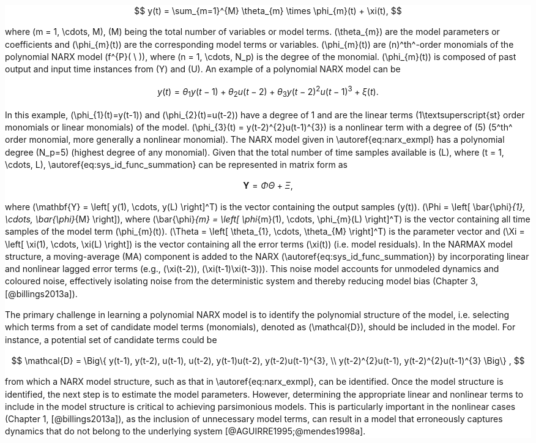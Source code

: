$$
y(t) = \sum_{m=1}^{M} \theta_{m} \times \phi_{m}(t) + \xi(t),
$$

where \(m = 1, \cdots, M\), \(M\) being the total number of variables or model terms. \(\theta_{m}\) are the model parameters or coefficients and \(\phi_{m}(t)\) are the corresponding model terms or variables. \(\phi_{m}(t)\) are \(n\)^th^-order monomials of the polynomial NARX model \(f^{P}( \ )\), where \(n = 1, \cdots, N_p\) is the degree of the monomial. \(\phi_{m}(t)\) is composed of past output and input time instances from \(Y\) and \(U\). An example of a polynomial NARX model can be

$$
    y(t) = \theta_{1}y(t-1) + \theta_{2}u(t-2) + \theta_{3}y(t-2)^{2}u(t-1)^{3} + \xi(t).
$$

In this example, \(\phi_{1}(t)=y(t-1)\) and \(\phi_{2}(t)=u(t-2)\) have a degree of 1 and are the linear terms (1\textsuperscript{st} order monomials or linear monomials) of the model. \(\phi_{3}(t) = y(t-2)^{2}u(t-1)^{3}\) is a nonlinear term with a degree of \(5\) (5^th^ order monomial, more generally a nonlinear monomial). The NARX model given in \autoref{eq:narx_exmpl} has a polynomial degree \(N_p=5\) (highest degree of any monomial). Given that the total number of time samples available is \(L\), where \(t = 1, \cdots, L\), \autoref{eq:sys_id_func_summation} can be represented in matrix form as

$$
\mathbf{Y} = \Phi \Theta + \Xi,
$$

where \(\mathbf{Y} = \left[ y(1), \cdots, y(L) \right]^T\) is the vector containing the output samples \(y(t)\). \(\Phi = \left[ \bar{\phi}_{1}, \cdots, \bar{\phi}_{M} \right]\), where \(\bar{\phi}_{m} = \left[ \phi_{m}(1), \cdots, \phi_{m}(L) \right]^T\) is the vector containing all time samples of the model term \(\phi_{m}(t)\). \(\Theta = \left[ \theta_{1}, \cdots, \theta_{M}  \right]^T\)  is the parameter vector and \(\Xi = \left[ \xi(1), \cdots, \xi(L) \right]\) is the vector containing all the error terms \(\xi(t)\) (i.e. model residuals). In the NARMAX model structure, a moving-average (MA) component is added to the NARX (\autoref{eq:sys_id_func_summation}) by incorporating linear and nonlinear lagged error terms (e.g., \(\xi(t-2)\), \(\xi(t-1)\xi(t-3)\)). This noise model accounts for unmodeled dynamics and coloured noise, effectively isolating noise from the deterministic system and thereby reducing model bias (Chapter 3, [@billings2013a]).

The primary challenge in learning a polynomial NARX model is to identify the polynomial structure of the model, i.e. selecting which terms from a set of candidate model terms (monomials), denoted as \(\mathcal{D}\), should be included in the model. For instance, a potential set of candidate terms could be

$$
    \mathcal{D} = \Big\{ 
              y(t-1), y(t-2), u(t-1), u(t-2), 
              y(t-1)u(t-2), y(t-2)u(t-1)^{3}, \\
              y(t-2)^{2}u(t-1), y(t-2)^{2}u(t-1)^{3}
        \Big\} ,
$$

from which a NARX model structure, such as that in \autoref{eq:narx_exmpl}, can be identified. Once the model structure is identified, the next step is to estimate the model parameters. However, determining the appropriate linear and nonlinear terms to include in the model structure is critical to achieving parsimonious models. This is particularly important in the nonlinear cases (Chapter 1, [@billings2013a]), as the inclusion of  unnecessary model terms, can result in a model that erroneously captures dynamics that do not belong to the underlying system [@AGUIRRE1995;@mendes1998a].
